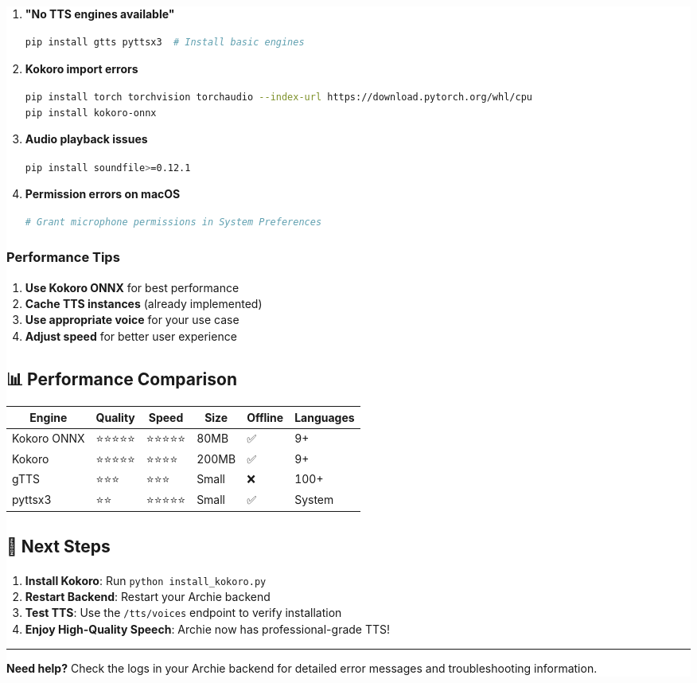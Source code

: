 1. **"No TTS engines available"**
   ```bash
   pip install gtts pyttsx3  # Install basic engines
   ```

2. **Kokoro import errors**
   ```bash
   pip install torch torchvision torchaudio --index-url https://download.pytorch.org/whl/cpu
   pip install kokoro-onnx
   ```

3. **Audio playback issues**
   ```bash
   pip install soundfile>=0.12.1
   ```

4. **Permission errors on macOS**
   ```bash
   # Grant microphone permissions in System Preferences
   ```

### Performance Tips

1. **Use Kokoro ONNX** for best performance
2. **Cache TTS instances** (already implemented)
3. **Use appropriate voice** for your use case
4. **Adjust speed** for better user experience

## 📊 Performance Comparison

| Engine | Quality | Speed | Size | Offline | Languages |
|--------|---------|-------|------|---------|-----------|
| Kokoro ONNX | ⭐⭐⭐⭐⭐ | ⭐⭐⭐⭐⭐ | 80MB | ✅ | 9+ |
| Kokoro | ⭐⭐⭐⭐⭐ | ⭐⭐⭐⭐ | 200MB | ✅ | 9+ |
| gTTS | ⭐⭐⭐ | ⭐⭐⭐ | Small | ❌ | 100+ |
| pyttsx3 | ⭐⭐ | ⭐⭐⭐⭐⭐ | Small | ✅ | System |

## 🚀 Next Steps

1. **Install Kokoro**: Run `python install_kokoro.py`
2. **Restart Backend**: Restart your Archie backend
3. **Test TTS**: Use the `/tts/voices` endpoint to verify installation
4. **Enjoy High-Quality Speech**: Archie now has professional-grade TTS!

---

**Need help?** Check the logs in your Archie backend for detailed error messages and troubleshooting information. 